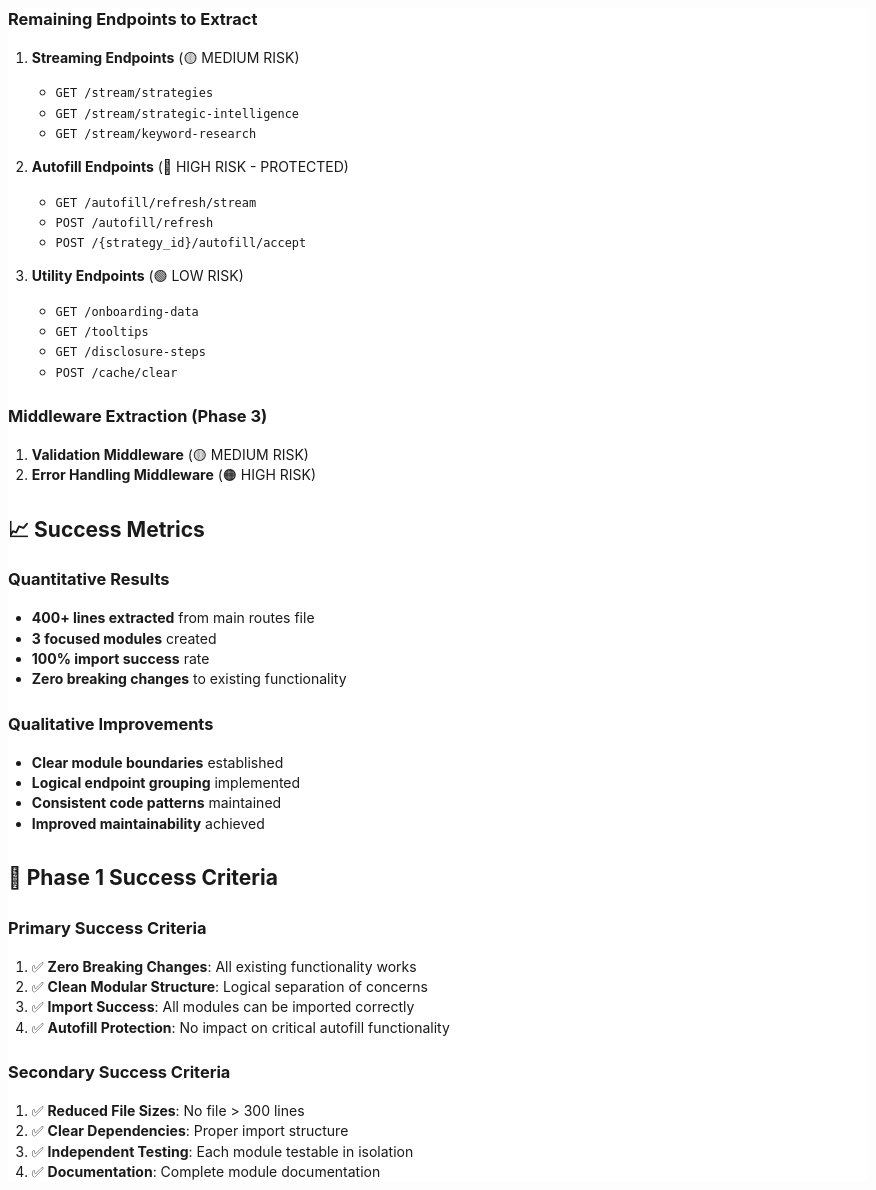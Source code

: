 ### **Remaining Endpoints to Extract**
1. **Streaming Endpoints** (🟡 MEDIUM RISK)
   - `GET /stream/strategies`
   - `GET /stream/strategic-intelligence`
   - `GET /stream/keyword-research`

2. **Autofill Endpoints** (🔴 HIGH RISK - PROTECTED)
   - `GET /autofill/refresh/stream`
   - `POST /autofill/refresh`
   - `POST /{strategy_id}/autofill/accept`

3. **Utility Endpoints** (🟢 LOW RISK)
   - `GET /onboarding-data`
   - `GET /tooltips`
   - `GET /disclosure-steps`
   - `POST /cache/clear`

### **Middleware Extraction** (Phase 3)
1. **Validation Middleware** (🟡 MEDIUM RISK)
2. **Error Handling Middleware** (🟠 HIGH RISK)

## 📈 **Success Metrics**

### **Quantitative Results**
- **400+ lines extracted** from main routes file
- **3 focused modules** created
- **100% import success** rate
- **Zero breaking changes** to existing functionality

### **Qualitative Improvements**
- **Clear module boundaries** established
- **Logical endpoint grouping** implemented
- **Consistent code patterns** maintained
- **Improved maintainability** achieved

## 🎯 **Phase 1 Success Criteria**

### **Primary Success Criteria**
1. ✅ **Zero Breaking Changes**: All existing functionality works
2. ✅ **Clean Modular Structure**: Logical separation of concerns
3. ✅ **Import Success**: All modules can be imported correctly
4. ✅ **Autofill Protection**: No impact on critical autofill functionality

### **Secondary Success Criteria**
1. ✅ **Reduced File Sizes**: No file > 300 lines
2. ✅ **Clear Dependencies**: Proper import structure
3. ✅ **Independent Testing**: Each module testable in isolation
4. ✅ **Documentation**: Complete module documentation
